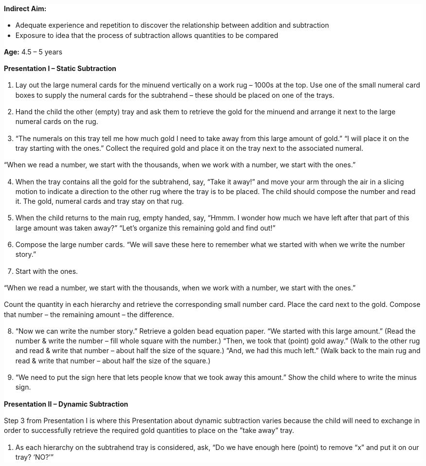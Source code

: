 **Indirect Aim:**
* Adequate experience and repetition to discover the relationship between addition and subtraction
* Exposure to idea that the process of subtraction allows quantities to be compared

**Age:** 4.5 – 5 years

**Presentation I – Static Subtraction**
1. Lay out the large numeral cards for the minuend vertically on a work rug – 1000s at the top. Use one of the small numeral card boxes to supply the numeral cards for the subtrahend – these should be placed on one of the trays.

2. Hand the child the other (empty) tray and ask them to retrieve the gold for the minuend and arrange it next to the large numeral cards on the rug.

3. “The numerals on this tray tell me how much gold I need to take away from this large amount of gold.”  “I will place it on the tray starting with the ones.” Collect the required gold and place it on the tray next to the associated numeral. 

“When we read a number, we start with the thousands, when we work with a number, we start with the ones.”

4. When the tray contains all the gold for the subtrahend, say, “Take it away!” and move your arm through the air in a slicing motion to indicate a direction to the other rug where the tray is to be placed. The child should compose the number and read it. The gold, numeral cards and tray stay on that rug.

5. When the child returns to the main rug, empty handed, say, “Hmmm. I wonder how much we have left after that part of this large amount was taken away?”  “Let’s organize this remaining gold and find out!”

6. Compose the large number cards. “We will save these here to remember what we started with when we write the number story.”

7. Start with the ones.

“When we read a number, we start with the thousands, when we work with a number, we start with the ones.”

Count the quantity in each hierarchy and retrieve the corresponding small number card. Place the card next to the gold. Compose that number – the remaining amount – the difference.

8. “Now we can write the number story.” Retrieve a golden bead equation paper. “We started with this large amount.” (Read the number & write the number – fill whole square with the number.) “Then, we took that (point) gold away.” (Walk to the other rug and read & write that number – about half the size of the square.) “And, we had this much left.” (Walk back to the main rug and read & write that number – about half the size of the square.)

9. “We need to put the sign here that lets people know that we took away this amount.” Show the child where to write the minus sign.

**Presentation II – Dynamic Subtraction**

Step 3 from Presentation I is where this Presentation about dynamic subtraction varies because the child will need to exchange in order to successfully retrieve the required gold quantities to place on the ”take away” tray.

1. As each hierarchy on the subtrahend tray is considered, ask, “Do we have enough here (point) to remove “x” and put it on our tray? ‘NO?’” 
